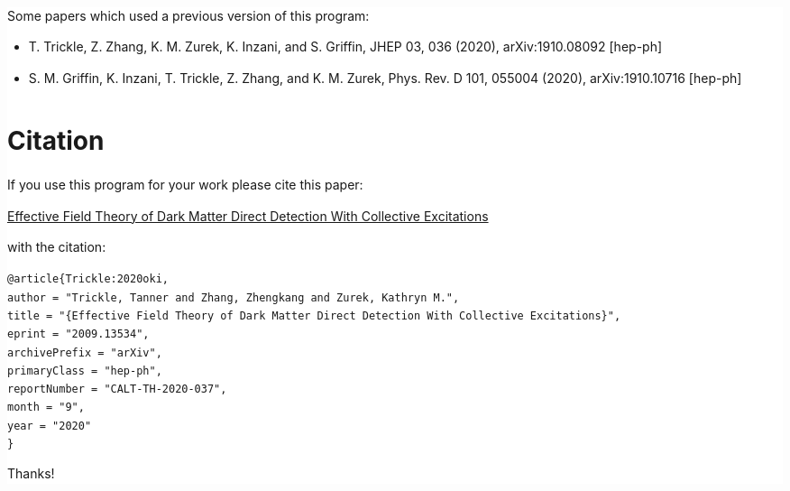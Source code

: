 Some papers which used a previous version of this program:

- T. Trickle, Z. Zhang, K. M. Zurek, K. Inzani, and S. Griffin, JHEP 03, 036 (2020), arXiv:1910.08092 [hep-ph]

- S. M. Griffin, K. Inzani, T. Trickle, Z. Zhang, and K. M. Zurek, Phys. Rev. D 101, 055004 (2020), arXiv:1910.10716 [hep-ph]

# Citation

If you use this program for your work please cite this paper:

[Effective Field Theory of Dark Matter Direct Detection With Collective Excitations](https://arxiv.org/abs/2009.13534)

with the citation:

    @article{Trickle:2020oki,
    author = "Trickle, Tanner and Zhang, Zhengkang and Zurek, Kathryn M.",
    title = "{Effective Field Theory of Dark Matter Direct Detection With Collective Excitations}",
    eprint = "2009.13534",
    archivePrefix = "arXiv",
    primaryClass = "hep-ph",
    reportNumber = "CALT-TH-2020-037",
    month = "9",
    year = "2020"
    }
    
Thanks!
